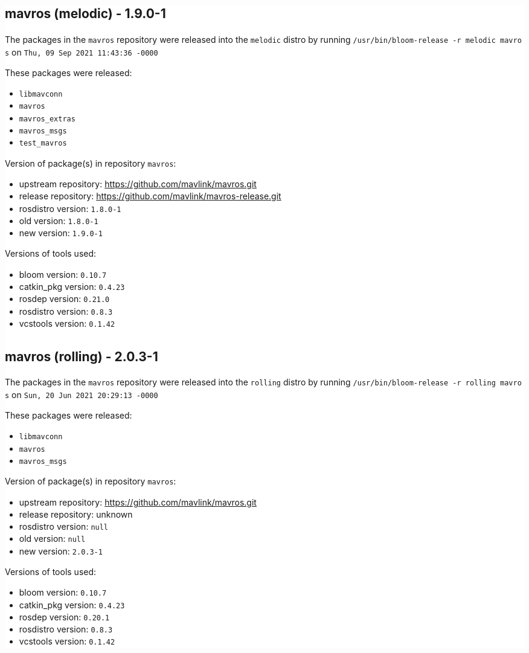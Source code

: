 
## mavros (melodic) - 1.9.0-1

The packages in the `mavros` repository were released into the `melodic` distro by running `/usr/bin/bloom-release -r melodic mavros` on `Thu, 09 Sep 2021 11:43:36 -0000`

These packages were released:
- `libmavconn`
- `mavros`
- `mavros_extras`
- `mavros_msgs`
- `test_mavros`

Version of package(s) in repository `mavros`:

- upstream repository: https://github.com/mavlink/mavros.git
- release repository: https://github.com/mavlink/mavros-release.git
- rosdistro version: `1.8.0-1`
- old version: `1.8.0-1`
- new version: `1.9.0-1`

Versions of tools used:

- bloom version: `0.10.7`
- catkin_pkg version: `0.4.23`
- rosdep version: `0.21.0`
- rosdistro version: `0.8.3`
- vcstools version: `0.1.42`


## mavros (rolling) - 2.0.3-1

The packages in the `mavros` repository were released into the `rolling` distro by running `/usr/bin/bloom-release -r rolling mavros` on `Sun, 20 Jun 2021 20:29:13 -0000`

These packages were released:
- `libmavconn`
- `mavros`
- `mavros_msgs`

Version of package(s) in repository `mavros`:

- upstream repository: https://github.com/mavlink/mavros.git
- release repository: unknown
- rosdistro version: `null`
- old version: `null`
- new version: `2.0.3-1`

Versions of tools used:

- bloom version: `0.10.7`
- catkin_pkg version: `0.4.23`
- rosdep version: `0.20.1`
- rosdistro version: `0.8.3`
- vcstools version: `0.1.42`
